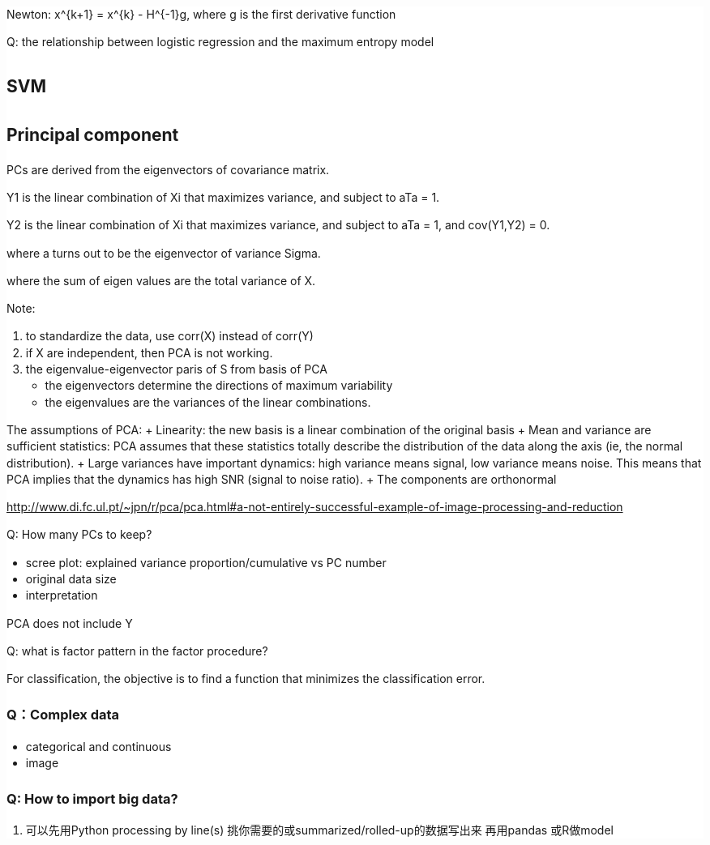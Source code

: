 Newton: x^{k+1} = x^{k} - H^{-1}g, where g is the first derivative function

Q: the relationship between logistic regression and the maximum entropy model

## SVM




## Principal component
PCs are derived from the eigenvectors of covariance matrix.

Y1 is the linear combination of Xi that maximizes variance, and subject to aTa = 1.

Y2 is the linear combination of Xi that maximizes variance, and subject to aTa = 1, and cov(Y1,Y2) = 0.

where a turns out to be the eigenvector of variance Sigma.

where the sum of eigen values are the total variance of X.

Note:
1. to standardize the data, use corr(X) instead of corr(Y)
2. if X are independent, then PCA is not working.
3. the eigenvalue-eigenvector paris of S from basis of PCA
	- the eigenvectors determine the directions of maximum variability
	- the eigenvalues are the variances of the linear combinations.

The assumptions of PCA: + Linearity: the new basis is a linear combination of the original basis + Mean and variance are sufficient statistics: PCA assumes that these statistics totally describe the distribution of the data along the axis (ie, the normal distribution). + Large variances have important dynamics: high variance means signal, low variance means noise. This means that PCA implies that the dynamics has high SNR (signal to noise ratio). + The components are orthonormal

http://www.di.fc.ul.pt/~jpn/r/pca/pca.html#a-not-entirely-successful-example-of-image-processing-and-reduction

Q: How many PCs to keep?
- scree plot: explained variance proportion/cumulative vs PC number
- original data size
- interpretation

PCA does not include Y

Q: what is factor pattern in the factor procedure?

For classification, the objective is to find a function that minimizes the classification error.

### Q：Complex data
- categorical and continuous
- image 


### Q: How to import big data?
1. 可以先用Python processing by line(s)
挑你需要的或summarized/rolled-up的数据写出来
再用pandas 或R做model
